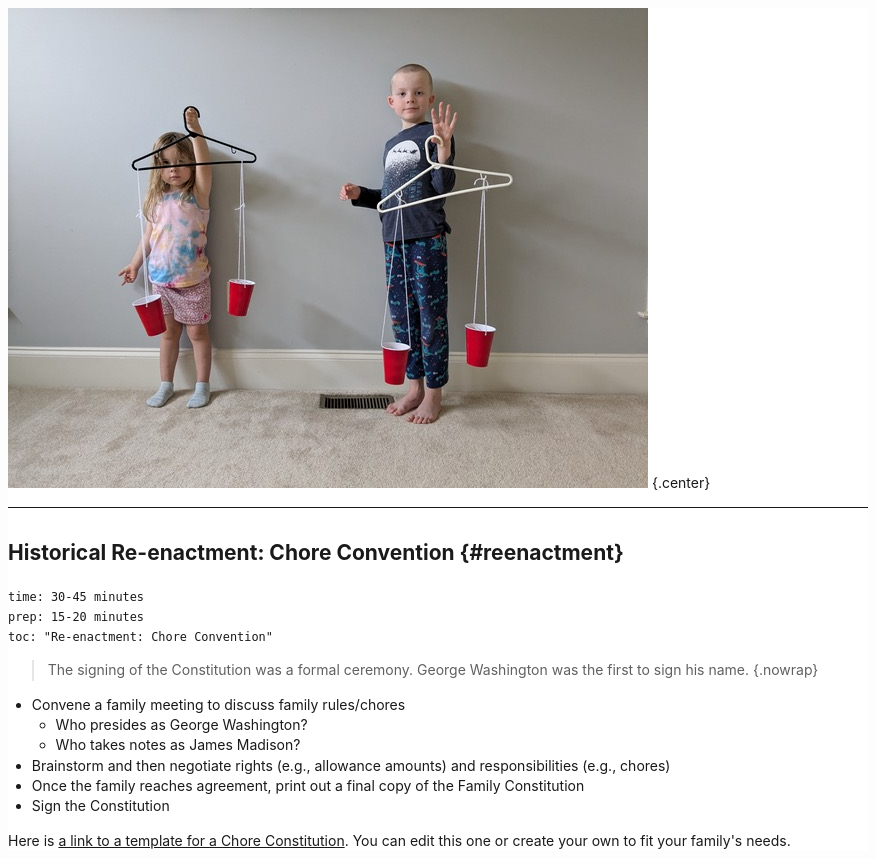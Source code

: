 ![scale](scale.jpeg)
{.center}

---

## Historical Re-enactment: Chore Convention {#reenactment}

```metadata
time: 30-45 minutes
prep: 15-20 minutes
toc: "Re-enactment: Chore Convention"
```

> The signing of the Constitution was a formal ceremony.
> George Washington was the first to sign his name.
{.nowrap}

* Convene a family meeting to discuss family rules/chores
    - Who presides as George Washington?
    - Who takes notes as James Madison?
* Brainstorm and then negotiate rights (e.g., allowance amounts) and responsibilities (e.g., chores)
* Once the family reaches agreement, print out a final copy of the Family Constitution
* Sign the Constitution

Here is [a link to a template for a Chore Constitution]. You can edit this one or create your own to fit your family's needs.

[a link to a template for a Chore Constitution]: https://docs.google.com/document/d/1dq6aLBKWmz26_vbsFAZolNUzu0bRWw3WLhx9QhqqCgw/edit


[shr]: https://www.youtube.com/watch?v=OqvLi7qZ_yU
[recipe]: https://www.kraftheinz.com/philadelphia/recipes/501761-philadelphia-classic-cheesecake?&cm_mmc=Search-_-philadelphia-_-GOOGLE-_-MK~US_BR~Philadelphia_PR~cream+cheese_YR~24_CN~Equity_OB~Consideration_BN~Brand_PK~CPC_CP~Search_FF~e-recipe_philadelphia+cream+cheese+cake+recipe&gad_source=1&gclid=Cj0KCQjwkdO0BhDxARIsANkNcrcK205zCc-Fvo_vLDjD-N_N2t4nvrZTFy9yb2xDIz-7TAyBl1eVtr8aAq_hEALw_wcB&gclsrc=aw.ds
